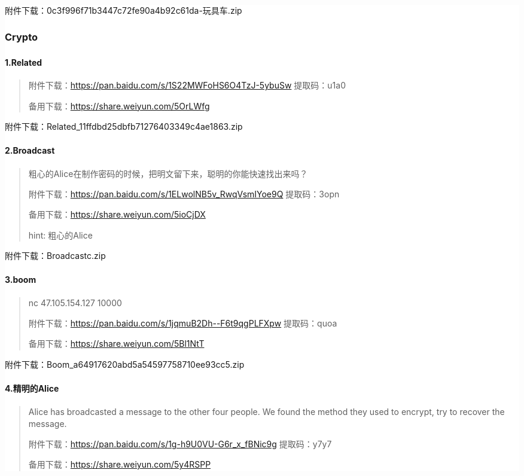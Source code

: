 

附件下载：0c3f996f71b3447c72fe90a4b92c61da-玩具车.zip



### **Crypto**



#### **1.Related**

> 附件下载：https://pan.baidu.com/s/1S22MWFoHS6O4TzJ-5ybuSw 提取码：u1a0
>
> 备用下载：https://share.weiyun.com/5OrLWfg



附件下载：Related_11ffdbd25dbfb71276403349c4ae1863.zip



#### **2.Broadcast**

> 粗心的Alice在制作密码的时候，把明文留下来，聪明的你能快速找出来吗？
>
> 附件下载：https://pan.baidu.com/s/1ELwolNB5v_RwqVsmIYoe9Q 提取码：3opn
>
> 备用下载：https://share.weiyun.com/5ioCjDX
>
> hint: 粗心的Alice



附件下载：Broadcastc.zip



#### **3.boom**

> nc 47.105.154.127 10000
>
> 附件下载：https://pan.baidu.com/s/1jqmuB2Dh--F6t9qgPLFXpw 提取码：quoa
>
> 备用下载：https://share.weiyun.com/5Bl1NtT
>
> 



附件下载：Boom_a64917620abd5a54597758710ee93cc5.zip



#### **4.精明的Alice**

> Alice has broadcasted a message to the other four people. We found the method they used to encrypt, try to recover the message.
>
> 附件下载：https://pan.baidu.com/s/1g-h9U0VU-G6r_x_fBNic9g 提取码：y7y7
>
> 备用下载：https://share.weiyun.com/5y4RSPP
